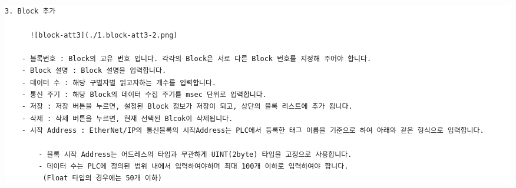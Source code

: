     3. Block 추가

          ![block-att3](./1.block-att3-2.png)

        - 블록번호 : Block의 고유 번호 입니다. 각각의 Block은 서로 다른 Block 번호를 지정해 주어야 합니다.
        - Block 설명 : Block 설명을 입력합니다.
        - 데이터 수 : 해당 구별자별 읽고자하는 개수를 입력합니다.
        - 통신 주기 : 해당 Block의 데이터 수집 주기를 msec 단위로 입력합니다.
        - 저장 : 저장 버튼을 누르면, 설정된 Block 정보가 저장이 되고, 상단의 블록 리스트에 추가 됩니다. 
        - 삭제 : 삭제 버튼을 누르면, 현재 선택된 Blcok이 삭제됩니다.
        - 시작 Address : EtherNet/IP의 통신블록의 시작Address는 PLC에서 등록한 태그 이름을 기준으로 하여 아래와 같은 형식으로 입력합니다.

            - 블록 시작 Address는 어드레스의 타입과 무관하게 UINT(2byte) 타입을 고정으로 사용합니다.
            - 데이터 수는 PLC에 정의된 범위 내에서 입력하여야하며 최대 100개 이하로 입력하여야 합니다.   
             (Float 타입의 경우에는 50개 이하)
